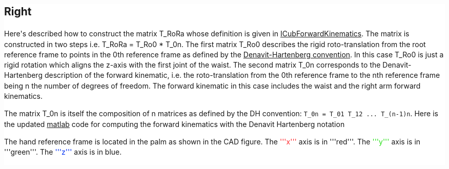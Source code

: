 ## Right
Here's described how to construct the matrix T_RoRa whose definition is given in [ICubForwardKinematics](./icub-forward-kinematics.md). The matrix is constructed in two steps i.e. T_RoRa = T_Ro0 * T_0n. The first matrix T_Ro0 describes the rigid roto-translation from the root reference frame to points in the 0th reference frame as defined by the [Denavit-Hartenberg convention](./assets/chap3-forward-kinematics.pdf). In this case T_Ro0 is just a rigid rotation which aligns the z-axis with the first joint of the waist. The second matrix T_0n corresponds to the Denavit-Hartenberg description of the forward kinematic, i.e. the roto-translation from the 0th reference frame to the nth reference frame being n the number of degrees of freedom. The forward kinematic in this case includes the waist and the right arm forward kinematics.

The matrix T_0n is itself the composition of n matrices as defined by the DH convention: `T_0n = T_01 T_12 ... T_(n-1)n`. 
Here is the updated [matlab](./assets/ICubFwdKinNew.zip) code for computing the forward kinematics with the Denavit Hartenberg notation

The hand reference frame is located in the palm as shown in the CAD figure. The <font color=#ff2e31>'''x'''</font> axis is in '''red'''. The <font color=#2BE01B>'''y'''</font> axis is in '''green'''. The <font color=#0030f2>'''z'''</font> axis is in blue. 

|   |   |
|---|---|